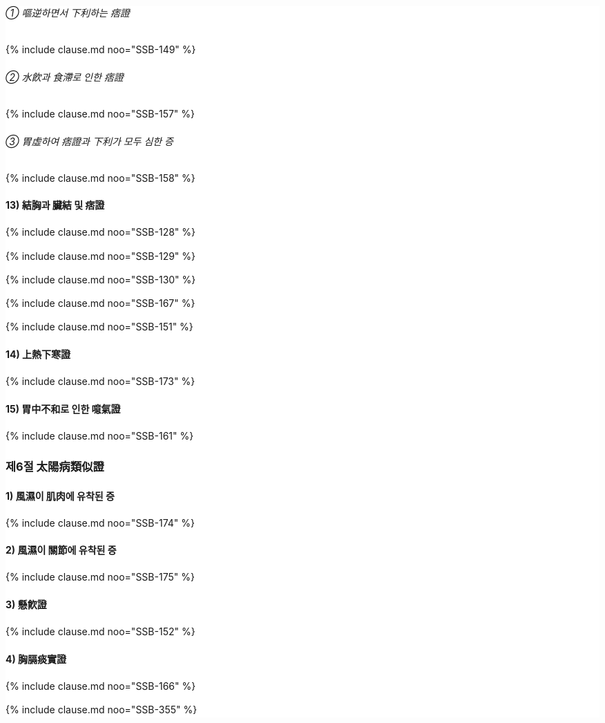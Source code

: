 ###### ① 嘔逆하면서 下利하는 痞證

{% include clause.md noo="SSB-149" %}

###### ② 水飮과 食滯로 인한 痞證

{% include clause.md noo="SSB-157" %}

###### ③ 胃虛하여 痞證과 下利가 모두 심한 증

{% include clause.md noo="SSB-158" %}



#### 13) 結胸과 臟結 및 痞證

{% include clause.md noo="SSB-128" %}

{% include clause.md noo="SSB-129" %}

{% include clause.md noo="SSB-130" %}

{% include clause.md noo="SSB-167" %}

{% include clause.md noo="SSB-151" %}



#### 14) 上熱下寒證

{% include clause.md noo="SSB-173" %}


#### 15) 胃中不和로 인한 噫氣證

{% include clause.md noo="SSB-161" %}



### 제6절 太陽病類似證


#### 1) 風濕이 肌肉에 유착된 증

{% include clause.md noo="SSB-174" %}


#### 2) 風濕이 關節에 유착된 증

{% include clause.md noo="SSB-175" %}


#### 3) 懸飮證

{% include clause.md noo="SSB-152" %}


#### 4) 胸膈痰實證

{% include clause.md noo="SSB-166" %}

{% include clause.md noo="SSB-355" %}

